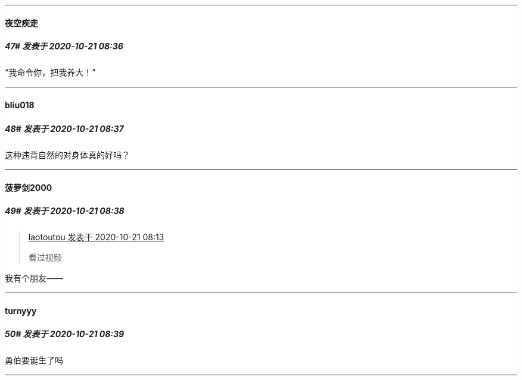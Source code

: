 
*****

####  夜空疾走  
##### 47#       发表于 2020-10-21 08:36




“我命令你，把我养大！”







*****

####  bliu018  
##### 48#       发表于 2020-10-21 08:37




这种违背自然的对身体真的好吗？







*****

####  菠萝剑2000  
##### 49#       发表于 2020-10-21 08:38



<blockquote><a href="httphttps://bbs.saraba1st.com/2b/forum.php?mod=redirect&amp;goto=findpost&amp;pid=49108878&amp;ptid=1966154" target="_blank">laotoutou 发表于 2020-10-21 08:13</a>

看过视频</blockquote>
我有个朋友——







*****

####  turnyyy  
##### 50#       发表于 2020-10-21 08:39




勇伯要诞生了吗







*****
